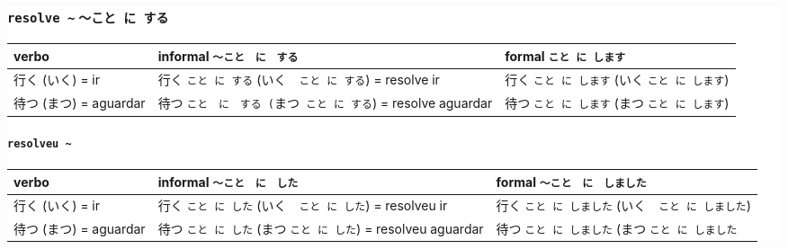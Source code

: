 
### ```resolve ~``` ```〜こと に する```
| verbo | informal ```〜こと　に　する``` | formal ```こと に します``` |
|:---|:---|:---|
| 行く (いく) = ir | 行く ```こと に する``` (いく　```こと に する```) = resolve ir | 行く ```こと に します``` (いく ```こと に します```) |
| 待つ (まつ) = aguardar | 待つ ```こと　に　する (```まつ``` こと に する```) = resolve aguardar | 待つ ```こと に します``` (まつ ```こと に します```) |

#### ```resolveu ~```
| verbo | informal ```〜こと　に　した``` | formal ```〜こと　に　しました``` |
|:---|:---|:---|
| 行く (いく) = ir | 行く ```こと に した``` (いく　```こと に した```) = resolveu ir | 行く ```こと に しました``` (いく　```こと に しました```) |
| 待つ (まつ) = aguardar | 待つ ```こと に した``` (まつ ```こと に した```) = resolveu aguardar | 待つ ```こと に しました``` (まつ ```こと に しました``` |